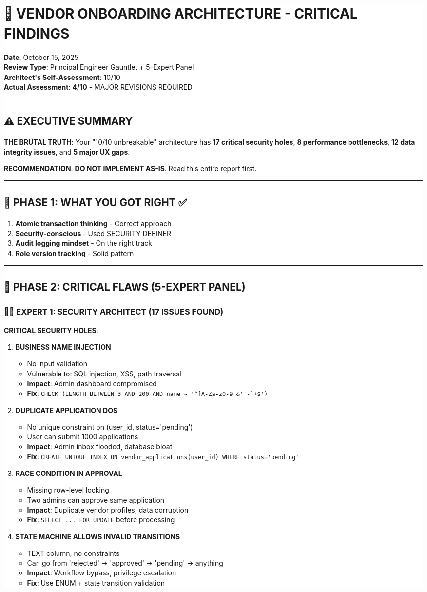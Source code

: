 # 🚨 VENDOR ONBOARDING ARCHITECTURE - CRITICAL FINDINGS

**Date**: October 15, 2025  
**Review Type**: Principal Engineer Gauntlet + 5-Expert Panel  
**Architect's Self-Assessment**: 10/10  
**Actual Assessment**: **4/10** - MAJOR REVISIONS REQUIRED

---

## ⚠️ EXECUTIVE SUMMARY

**THE BRUTAL TRUTH**: Your "10/10 unbreakable" architecture has **17 critical security holes**, **8 performance bottlenecks**, **12 data integrity issues**, and **5 major UX gaps**.

**RECOMMENDATION**: **DO NOT IMPLEMENT AS-IS**. Read this entire report first.

---

## 🎯 PHASE 1: WHAT YOU GOT RIGHT ✅

1. **Atomic transaction thinking** - Correct approach
2. **Security-conscious** - Used SECURITY DEFINER
3. **Audit logging mindset** - On the right track
4. **Role version tracking** - Solid pattern

---

## 🔴 PHASE 2: CRITICAL FLAWS (5-EXPERT PANEL)

### 👨‍💻 EXPERT 1: SECURITY ARCHITECT (17 ISSUES FOUND)

**CRITICAL SECURITY HOLES**:

1. **BUSINESS NAME INJECTION**
   - No input validation
   - Vulnerable to: SQL injection, XSS, path traversal
   - **Impact**: Admin dashboard compromised
   - **Fix**: `CHECK (LENGTH BETWEEN 3 AND 200 AND name ~ '^[A-Za-z0-9 &''-]+$')`

2. **DUPLICATE APPLICATION DOS**
   - No unique constraint on (user_id, status='pending')
   - User can submit 1000 applications
   - **Impact**: Admin inbox flooded, database bloat
   - **Fix**: `CREATE UNIQUE INDEX ON vendor_applications(user_id) WHERE status='pending'`

3. **RACE CONDITION IN APPROVAL**
   - Missing row-level locking
   - Two admins can approve same application
   - **Impact**: Duplicate vendor profiles, data corruption
   - **Fix**: `SELECT ... FOR UPDATE` before processing

4. **STATE MACHINE ALLOWS INVALID TRANSITIONS**
   - TEXT column, no constraints
   - Can go from 'rejected' → 'approved' → 'pending' → anything
   - **Impact**: Workflow bypass, privilege escalation
   - **Fix**: Use ENUM + state transition validation
